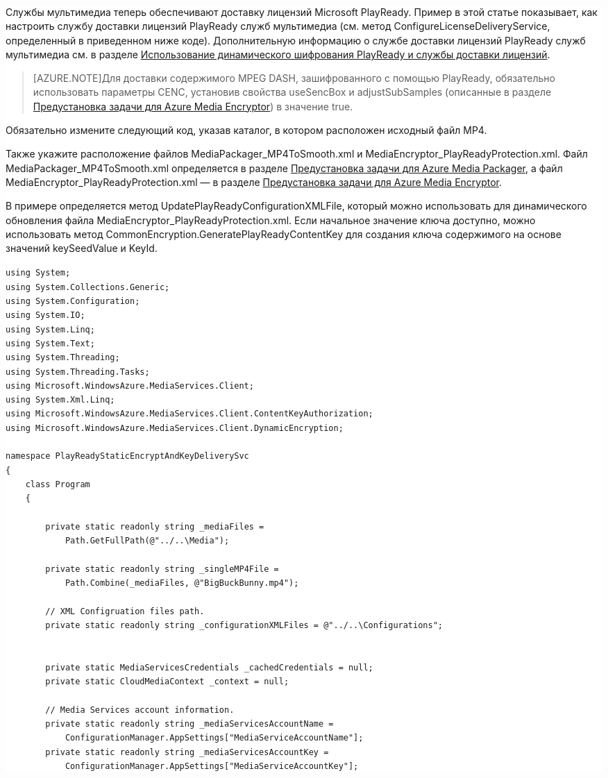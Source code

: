 Службы мультимедиа теперь обеспечивают доставку лицензий Microsoft PlayReady. Пример в этой статье показывает, как настроить службу доставки лицензий PlayReady служб мультимедиа (см. метод ConfigureLicenseDeliveryService, определенный в приведенном ниже коде). Дополнительную информацию о службе доставки лицензий PlayReady служб мультимедиа см. в разделе [Использование динамического шифрования PlayReady и службы доставки лицензий](media-services-protect-with-drm.md).

>[AZURE.NOTE]Для доставки содержимого MPEG DASH, зашифрованного с помощью PlayReady, обязательно использовать параметры CENC, установив свойства useSencBox и adjustSubSamples (описанные в разделе [Предустановка задачи для Azure Media Encryptor](http://msdn.microsoft.com/library/azure/hh973610.aspx)) в значение true.


Обязательно измените следующий код, указав каталог, в котором расположен исходный файл MP4.

Также укажите расположение файлов MediaPackager\_MP4ToSmooth.xml и MediaEncryptor\_PlayReadyProtection.xml. Файл MediaPackager\_MP4ToSmooth.xml определяется в разделе [Предустановка задачи для Azure Media Packager](http://msdn.microsoft.com/library/azure/hh973635.aspx), а файл MediaEncryptor\_PlayReadyProtection.xml — в разделе [Предустановка задачи для Azure Media Encryptor](http://msdn.microsoft.com/library/azure/hh973610.aspx).

В примере определяется метод UpdatePlayReadyConfigurationXMLFile, который можно использовать для динамического обновления файла MediaEncryptor\_PlayReadyProtection.xml. Если начальное значение ключа доступно, можно использовать метод CommonEncryption.GeneratePlayReadyContentKey для создания ключа содержимого на основе значений keySeedValue и KeyId.

	using System;
	using System.Collections.Generic;
	using System.Configuration;
	using System.IO;
	using System.Linq;
	using System.Text;
	using System.Threading;
	using System.Threading.Tasks;
	using Microsoft.WindowsAzure.MediaServices.Client;
	using System.Xml.Linq;
	using Microsoft.WindowsAzure.MediaServices.Client.ContentKeyAuthorization;
	using Microsoft.WindowsAzure.MediaServices.Client.DynamicEncryption;
	
	namespace PlayReadyStaticEncryptAndKeyDeliverySvc
	{
	    class Program
	    {
	       
	        private static readonly string _mediaFiles =
	            Path.GetFullPath(@"../..\Media");
	
	        private static readonly string _singleMP4File =
	            Path.Combine(_mediaFiles, @"BigBuckBunny.mp4");
	
	        // XML Configruation files path.
	        private static readonly string _configurationXMLFiles = @"../..\Configurations";
	
	
	        private static MediaServicesCredentials _cachedCredentials = null;
	        private static CloudMediaContext _context = null;
	
	        // Media Services account information.
	        private static readonly string _mediaServicesAccountName =
	            ConfigurationManager.AppSettings["MediaServiceAccountName"];
	        private static readonly string _mediaServicesAccountKey =
	            ConfigurationManager.AppSettings["MediaServiceAccountKey"];
	